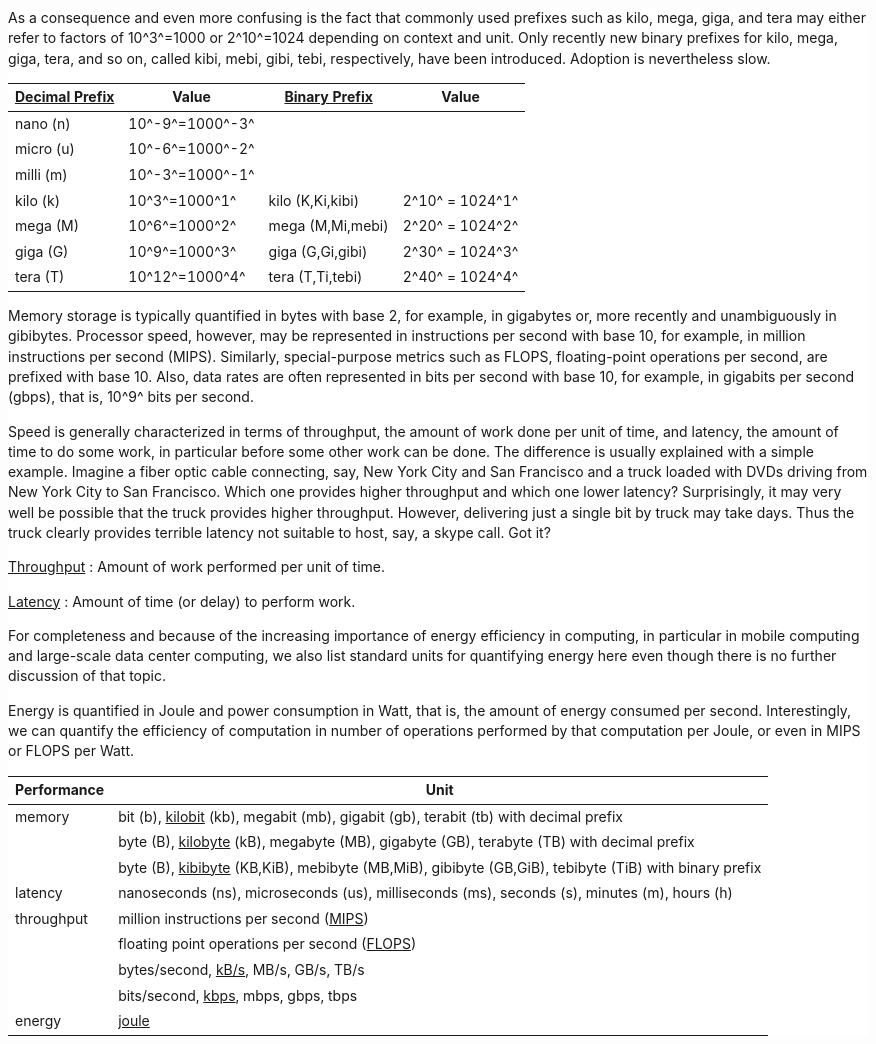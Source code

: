 As a consequence and even more confusing is the fact that commonly used prefixes such as kilo, mega, giga, and tera may either refer to factors of 10^3^=1000 or 2^10^=1024 depending on context and unit. Only recently new binary prefixes for kilo, mega, giga, tera, and so on, called kibi, mebi, gibi, tebi, respectively, have been introduced. Adoption is nevertheless slow.

| [Decimal Prefix](https://en.wikipedia.org/wiki/Metric_prefix "Decimal Prefix") | Value | [Binary Prefix](https://en.wikipedia.org/wiki/Binary_prefix "Binary Prefix") | Value |
| ------------------ | --------------- | ----------------- | --------------- |
| nano (n)           | 10^-9^=1000^-3^ |
| micro (u)          | 10^-6^=1000^-2^ |
| milli (m)          | 10^-3^=1000^-1^ |
| kilo (k)           | 10^3^=1000^1^   | kilo (K,Ki,kibi)  | 2^10^ = 1024^1^ |
| mega (M)           | 10^6^=1000^2^   | mega (M,Mi,mebi)  | 2^20^ = 1024^2^ |
| giga (G)           | 10^9^=1000^3^   | giga (G,Gi,gibi)  | 2^30^ = 1024^3^ |
| tera (T)           | 10^12^=1000^4^  | tera (T,Ti,tebi)  | 2^40^ = 1024^4^ |

Memory storage is typically quantified in bytes with base 2, for example, in gigabytes or, more recently and unambiguously in gibibytes. Processor speed, however, may be represented in instructions per second with base 10, for example, in million instructions per second (MIPS). Similarly, special-purpose metrics such as FLOPS, floating-point operations per second, are prefixed with base 10. Also, data rates are often represented in bits per second with base 10, for example, in gigabits per second (gbps), that is, 10^9^ bits per second.

Speed is generally characterized in terms of throughput, the amount of work done per unit of time, and latency, the amount of time to do some work, in particular before some other work can be done. The difference is usually explained with a simple example. Imagine a fiber optic cable connecting, say, New York City and San Francisco and a truck loaded with DVDs driving from New York City to San Francisco. Which one provides higher throughput and which one lower latency? Surprisingly, it may very well be possible that the truck provides higher throughput. However, delivering just a single bit by truck may take days. Thus the truck clearly provides terrible latency not suitable to host, say, a skype call. Got it?

[Throughput](https://en.wikipedia.org/wiki/Throughput "Throughput")
: Amount of work performed per unit of time.

[Latency](https://en.wikipedia.org/wiki/Latency "Latency")
: Amount of time (or delay) to perform work.

For completeness and because of the increasing importance of energy efficiency in computing, in particular in mobile computing and large-scale data center computing, we also list standard units for quantifying energy here even though there is no further discussion of that topic.

Energy is quantified in Joule and power consumption in Watt, that is, the amount of energy consumed per second. Interestingly, we can quantify the efficiency of computation in number of operations performed by that computation per Joule, or even in MIPS or FLOPS per Watt.

| Performance | Unit |
| ----------- | ---- |
| memory      | bit (b), [kilobit](https://en.wikipedia.org/wiki/Kilobit "Kilobit") (kb), megabit (mb), gigabit (gb), terabit (tb) with decimal prefix |
|             | byte (B), [kilobyte](https://en.wikipedia.org/wiki/Kilobyte "Kilobyte") (kB), megabyte (MB), gigabyte (GB), terabyte (TB) with decimal prefix |
|             | byte (B), [kibibyte](https://en.wikipedia.org/wiki/Kibibyte "Kibibyte") (KB,KiB), mebibyte (MB,MiB), gibibyte (GB,GiB), tebibyte (TiB) with binary prefix |
| latency     | nanoseconds (ns), microseconds (us), milliseconds (ms), seconds (s), minutes (m), hours (h) |
| throughput  | million instructions per second ([MIPS](https://en.wikipedia.org/wiki/Instructions_per_second "MIPS")) |
|             | floating point operations per second ([FLOPS](https://en.wikipedia.org/wiki/FLOPS "FLOPS")) |
|             | bytes/second, [kB/s](https://en.wikipedia.org/wiki/Data_rate_units "Data Rate Units"), MB/s, GB/s, TB/s |
|             | bits/second, [kbps](https://en.wikipedia.org/wiki/Data_rate_units "Data Rate Units"), mbps, gbps, tbps |
| energy      | [joule](https://en.wikipedia.org/wiki/Joule "Joule") |